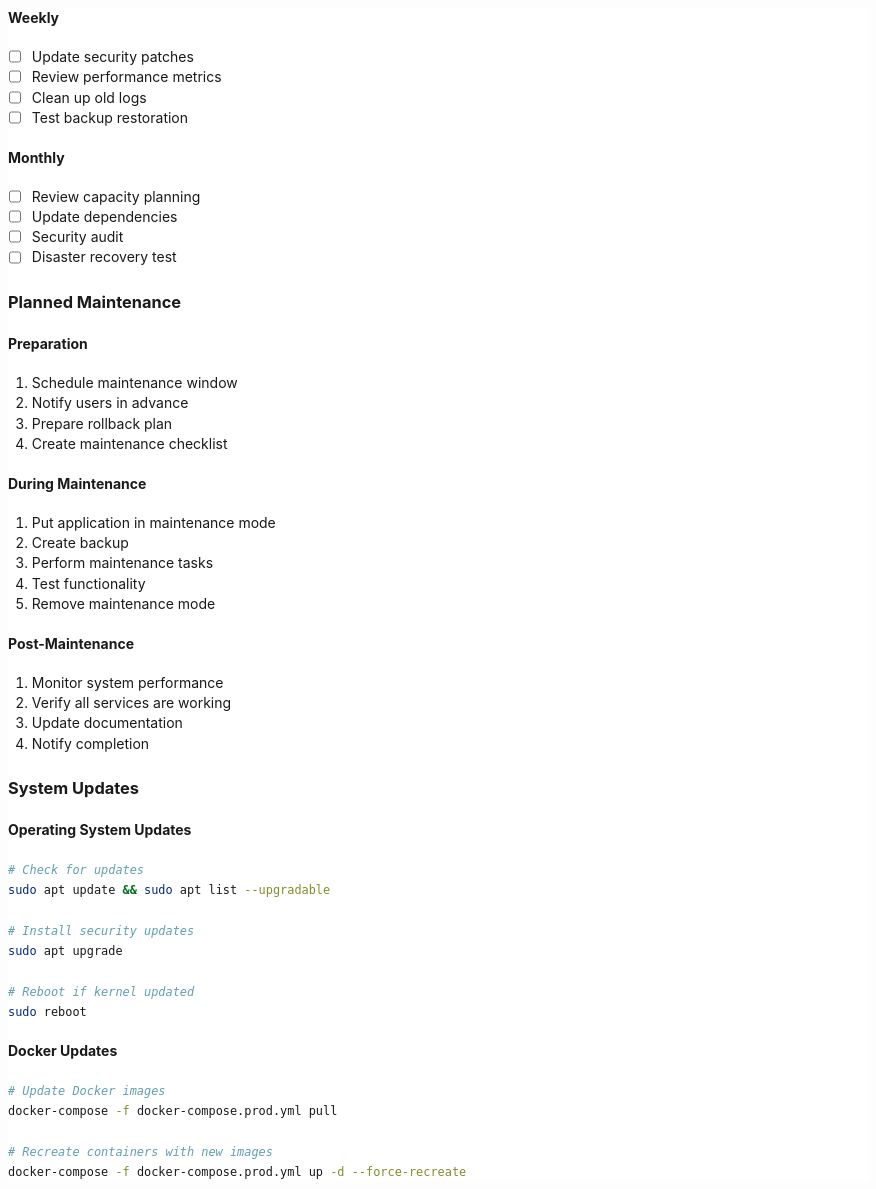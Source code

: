 #### Weekly
- [ ] Update security patches
- [ ] Review performance metrics
- [ ] Clean up old logs
- [ ] Test backup restoration

#### Monthly
- [ ] Review capacity planning
- [ ] Update dependencies
- [ ] Security audit
- [ ] Disaster recovery test

### Planned Maintenance

#### Preparation
1. Schedule maintenance window
2. Notify users in advance
3. Prepare rollback plan
4. Create maintenance checklist

#### During Maintenance
1. Put application in maintenance mode
2. Create backup
3. Perform maintenance tasks
4. Test functionality
5. Remove maintenance mode

#### Post-Maintenance
1. Monitor system performance
2. Verify all services are working
3. Update documentation
4. Notify completion

### System Updates

#### Operating System Updates
```bash
# Check for updates
sudo apt update && sudo apt list --upgradable

# Install security updates
sudo apt upgrade

# Reboot if kernel updated
sudo reboot
```

#### Docker Updates
```bash
# Update Docker images
docker-compose -f docker-compose.prod.yml pull

# Recreate containers with new images
docker-compose -f docker-compose.prod.yml up -d --force-recreate
```
